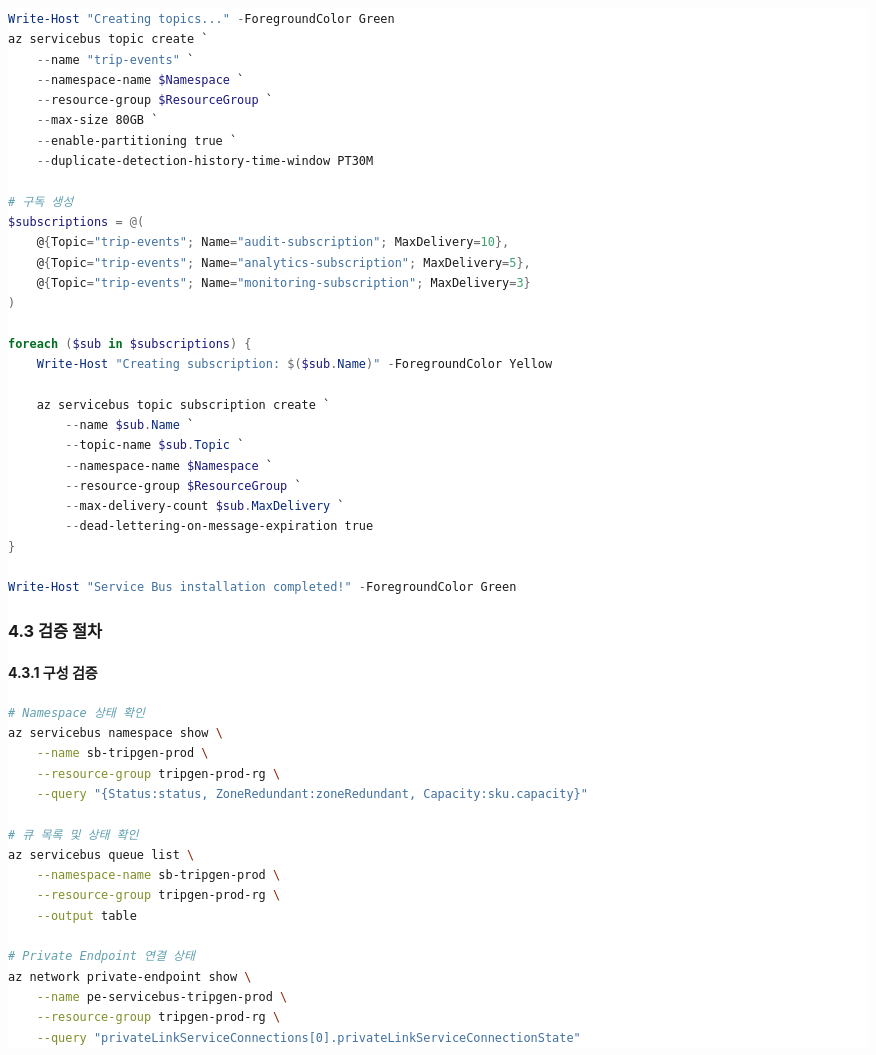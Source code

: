 ```powershell
Write-Host "Creating topics..." -ForegroundColor Green
az servicebus topic create `
    --name "trip-events" `
    --namespace-name $Namespace `
    --resource-group $ResourceGroup `
    --max-size 80GB `
    --enable-partitioning true `
    --duplicate-detection-history-time-window PT30M

# 구독 생성
$subscriptions = @(
    @{Topic="trip-events"; Name="audit-subscription"; MaxDelivery=10},
    @{Topic="trip-events"; Name="analytics-subscription"; MaxDelivery=5},
    @{Topic="trip-events"; Name="monitoring-subscription"; MaxDelivery=3}
)

foreach ($sub in $subscriptions) {
    Write-Host "Creating subscription: $($sub.Name)" -ForegroundColor Yellow
    
    az servicebus topic subscription create `
        --name $sub.Name `
        --topic-name $sub.Topic `
        --namespace-name $Namespace `
        --resource-group $ResourceGroup `
        --max-delivery-count $sub.MaxDelivery `
        --dead-lettering-on-message-expiration true
}

Write-Host "Service Bus installation completed!" -ForegroundColor Green
```

### 4.3 검증 절차

#### 4.3.1 구성 검증
```bash
# Namespace 상태 확인
az servicebus namespace show \
    --name sb-tripgen-prod \
    --resource-group tripgen-prod-rg \
    --query "{Status:status, ZoneRedundant:zoneRedundant, Capacity:sku.capacity}"

# 큐 목록 및 상태 확인
az servicebus queue list \
    --namespace-name sb-tripgen-prod \
    --resource-group tripgen-prod-rg \
    --output table

# Private Endpoint 연결 상태
az network private-endpoint show \
    --name pe-servicebus-tripgen-prod \
    --resource-group tripgen-prod-rg \
    --query "privateLinkServiceConnections[0].privateLinkServiceConnectionState"
```
